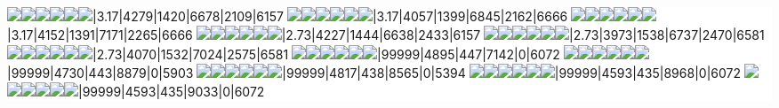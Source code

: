 ![](/item/3074.png)![](/item/6696.png)![](/item/3078.png)![](/item/3071.png)![](/item/3036.png)![](/item/3179.png)|3.17|4279|1420|6678|2109|6157
![](/item/3071.png)![](/item/6696.png)![](/item/3036.png)![](/item/3161.png)![](/item/3508.png)![](/item/3078.png)|3.17|4057|1399|6845|2162|6666
![](/item/3074.png)![](/item/6696.png)![](/item/3078.png)![](/item/3071.png)![](/item/3036.png)![](/item/3161.png)|3.17|4152|1391|7171|2265|6666
![](/item/3074.png)![](/item/6696.png)![](/item/3078.png)![](/item/3071.png)![](/item/3036.png)![](/item/3508.png)|2.73|4227|1444|6638|2433|6157
![](/item/3071.png)![](/item/6696.png)![](/item/3036.png)![](/item/3508.png)![](/item/6609.png)![](/item/3078.png)|2.73|3973|1538|6737|2470|6581
![](/item/3074.png)![](/item/6696.png)![](/item/3078.png)![](/item/3071.png)![](/item/3036.png)![](/item/6609.png)|2.73|4070|1532|7024|2575|6581
![](/item/3071.png)![](/item/6609.png)![](/item/6691.png)![](/item/6696.png)![](/item/3036.png)![](/item/6693.png)|99999|4895|447|7142|0|6072
![](/item/3074.png)![](/item/3036.png)![](/item/3161.png)![](/item/6609.png)![](/item/6696.png)![](/item/6691.png)|99999|4730|443|8879|0|5903
![](/item/3074.png)![](/item/3036.png)![](/item/3508.png)![](/item/6609.png)![](/item/6696.png)![](/item/6691.png)|99999|4817|438|8565|0|5394
![](/item/3071.png)![](/item/6609.png)![](/item/6691.png)![](/item/3074.png)![](/item/3036.png)![](/item/6693.png)|99999|4593|435|8968|0|6072
![](/item/3071.png)![](/item/6609.png)![](/item/6691.png)![](/item/6696.png)![](/item/3036.png)![](/item/3074.png)|99999|4593|435|9033|0|6072




























































